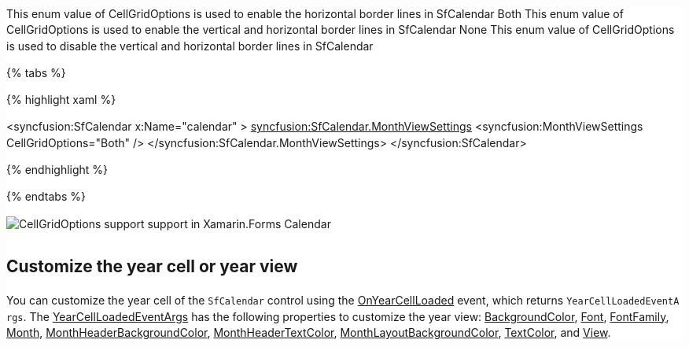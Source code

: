 <td>This enum value of CellGridOptions is used to enable the horizontal border lines in SfCalendar</td>
</tr>
<tr>
<td>Both</td>
<td>This enum value of CellGridOptions is used to enable the vertical and horizontal border lines in SfCalendar</td>
</tr>
<tr>
<td>None</td>
<td>This enum value of CellGridOptions is used to disable the vertical and horizontal border lines in SfCalendar</td>
</tr>

</table>

{% tabs %}

{% highlight xaml %}

 <syncfusion:SfCalendar x:Name="calendar"   >
    <syncfusion:SfCalendar.MonthViewSettings>
        <syncfusion:MonthViewSettings CellGridOptions="Both" />
    </syncfusion:SfCalendar.MonthViewSettings>
</syncfusion:SfCalendar>

{% endhighlight %}

{% endtabs %}

![CellGridOptions support support in Xamarin.Forms Calendar](images/xamarin.forms-calendar-gridlines.png)

## Customize the year cell or year view
You can customize the year cell of the `SfCalendar` control using the [OnYearCellLoaded](https://help.syncfusion.com/cr/xamarin/Syncfusion.SfCalendar.XForms.SfCalendar.html#Syncfusion_SfCalendar_XForms_SfCalendar_OnYearCellLoaded) event, which returns `YearCellLoadedEventArgs`. The [YearCellLoadedEventArgs](https://help.syncfusion.com/cr/xamarin/Syncfusion.SfCalendar.XForms.YearCellLoadedEventArgs.html) has the following properties to customize the year view: [BackgroundColor](https://help.syncfusion.com/cr/xamarin/Syncfusion.SfCalendar.XForms.YearCell.html#Syncfusion_SfCalendar_XForms_YearCell_BackgroundColor), [Font](https://help.syncfusion.com/cr/xamarin/Syncfusion.SfCalendar.XForms.YearCell.html#Syncfusion_SfCalendar_XForms_YearCell_Font), [FontFamily](https://help.syncfusion.com/cr/xamarin/Syncfusion.SfCalendar.XForms.YearCell.html#Syncfusion_SfCalendar_XForms_YearCell_FontAttribute), [Month](https://help.syncfusion.com/cr/xamarin/Syncfusion.SfCalendar.XForms.YearCell.html#Syncfusion_SfCalendar_XForms_YearCell_Month), [MonthHeaderBackgroundColor](https://help.syncfusion.com/cr/xamarin/Syncfusion.SfCalendar.XForms.YearCell.html#Syncfusion_SfCalendar_XForms_YearCell_MonthHeaderBackgroundColor), [MonthHeaderTextColor](https://help.syncfusion.com/cr/xamarin/Syncfusion.SfCalendar.XForms.YearCell.html#Syncfusion_SfCalendar_XForms_YearCell_MonthHeaderTextColor), [MonthLayoutBackgroundColor](https://help.syncfusion.com/cr/xamarin/Syncfusion.SfCalendar.XForms.YearCell.html#Syncfusion_SfCalendar_XForms_YearCell_MonthLayoutBackgroundColor), [TextColor](https://help.syncfusion.com/cr/xamarin/Syncfusion.SfCalendar.XForms.YearCell.html#Syncfusion_SfCalendar_XForms_YearCell_TextColor), and [View](https://help.syncfusion.com/cr/xamarin/Syncfusion.SfCalendar.XForms.YearCell.html#Syncfusion_SfCalendar_XForms_YearCell_View).
